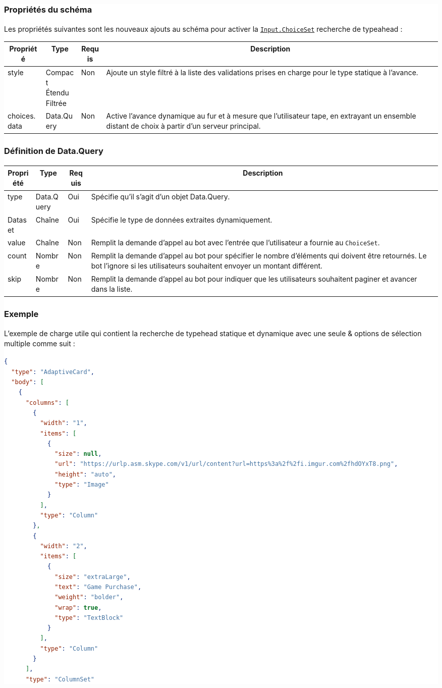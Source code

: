 ### <a name="schema-properties"></a>Propriétés du schéma

Les propriétés suivantes sont les nouveaux ajouts au schéma pour activer la [`Input.ChoiceSet`](https://adaptivecards.io/explorer/Input.ChoiceSet.html) recherche de typeahead :

| Propriété| Type | Requis | Description |
|-----------|------|----------|-------------|
| style | Compact <br/> Étendu <br/> Filtrée | Non | Ajoute un style filtré à la liste des validations prises en charge pour le type statique à l’avance.|
| choices.data | Data.Query | Non | Active l’avance dynamique au fur et à mesure que l’utilisateur tape, en extrayant un ensemble distant de choix à partir d’un serveur principal. |

### <a name="dataquery-definition"></a>Définition de Data.Query

| Propriété| Type | Requis | Description |
|-----------|------|----------|-------------|
| type | Data.Query | Oui | Spécifie qu’il s’agit d’un objet Data.Query.|
| Dataset | Chaîne | Oui | Spécifie le type de données extraites dynamiquement. |
| value | Chaîne | Non | Remplit la demande d’appel au bot avec l’entrée que l’utilisateur a fournie au `ChoiceSet`. |
| count | Nombre | Non | Remplit la demande d’appel au bot pour spécifier le nombre d’éléments qui doivent être retournés. Le bot l’ignore si les utilisateurs souhaitent envoyer un montant différent. |
| skip | Nombre | Non | Remplit la demande d’appel au bot pour indiquer que les utilisateurs souhaitent paginer et avancer dans la liste. |

### <a name="example"></a>Exemple

L’exemple de charge utile qui contient la recherche de typehead statique et dynamique avec une seule & options de sélection multiple comme suit :

```json
{
  "type": "AdaptiveCard",
  "body": [
    {
      "columns": [
        {
          "width": "1",
          "items": [
            {
              "size": null,
              "url": "https://urlp.asm.skype.com/v1/url/content?url=https%3a%2f%2fi.imgur.com%2fhdOYxT8.png",
              "height": "auto",
              "type": "Image"
            }
          ],
          "type": "Column"
        },
        {
          "width": "2",
          "items": [
            {
              "size": "extraLarge",
              "text": "Game Purchase",
              "weight": "bolder",
              "wrap": true,
              "type": "TextBlock"
            }
          ],
          "type": "Column"
        }
      ],
      "type": "ColumnSet"
```